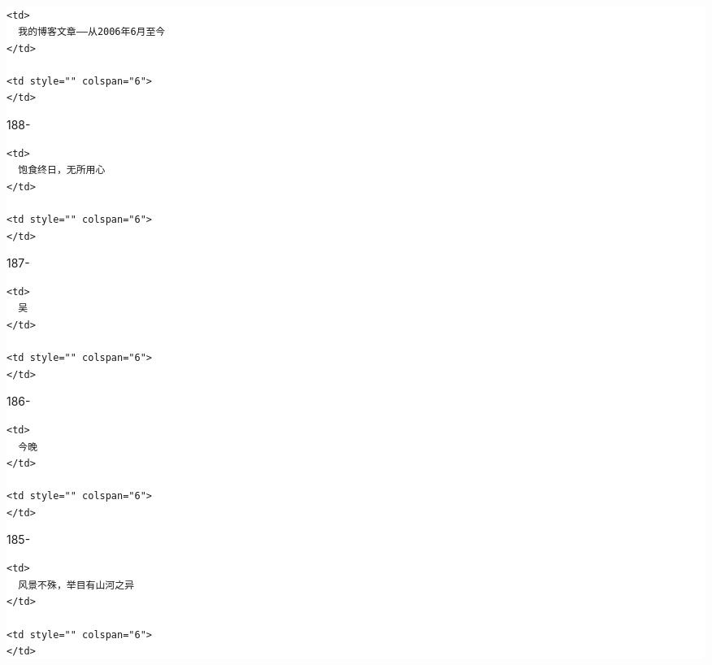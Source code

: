     <td>
      我的博客文章——从2006年6月至今
    </td>
    
    <td style="" colspan="6">
    </td>
  </tr>
  
  <tr style="height:13.5pt" height="18">
    <td style="height:13.5pt" height="18">
      188-
    </td>
    
    <td>
      饱食终日，无所用心
    </td>
    
    <td style="" colspan="6">
    </td>
  </tr>
  
  <tr style="height:13.5pt" height="18">
    <td style="height:13.5pt" height="18">
      187-
    </td>
    
    <td>
      吴
    </td>
    
    <td style="" colspan="6">
    </td>
  </tr>
  
  <tr style="height:13.5pt" height="18">
    <td style="height:13.5pt" height="18">
      186-
    </td>
    
    <td>
      今晚
    </td>
    
    <td style="" colspan="6">
    </td>
  </tr>
  
  <tr style="height:13.5pt" height="18">
    <td style="height:13.5pt" height="18">
      185-
    </td>
    
    <td>
      风景不殊，举目有山河之异
    </td>
    
    <td style="" colspan="6">
    </td>
  </tr>
  